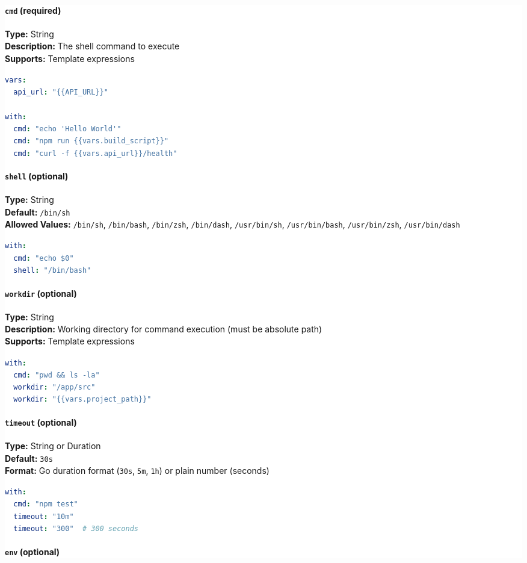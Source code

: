 #### `cmd` (required)

**Type:** String  
**Description:** The shell command to execute  
**Supports:** Template expressions

```yaml
vars:
  api_url: "{{API_URL}}"

with:
  cmd: "echo 'Hello World'"
  cmd: "npm run {{vars.build_script}}"
  cmd: "curl -f {{vars.api_url}}/health"
```

#### `shell` (optional)

**Type:** String  
**Default:** `/bin/sh`  
**Allowed Values:** `/bin/sh`, `/bin/bash`, `/bin/zsh`, `/bin/dash`, `/usr/bin/sh`, `/usr/bin/bash`, `/usr/bin/zsh`, `/usr/bin/dash`

```yaml
with:
  cmd: "echo $0"
  shell: "/bin/bash"
```

#### `workdir` (optional)

**Type:** String  
**Description:** Working directory for command execution (must be absolute path)  
**Supports:** Template expressions

```yaml
with:
  cmd: "pwd && ls -la"
  workdir: "/app/src"
  workdir: "{{vars.project_path}}"
```

#### `timeout` (optional)

**Type:** String or Duration  
**Default:** `30s`  
**Format:** Go duration format (`30s`, `5m`, `1h`) or plain number (seconds)

```yaml
with:
  cmd: "npm test"
  timeout: "10m"
  timeout: "300"  # 300 seconds
```

#### `env` (optional)
